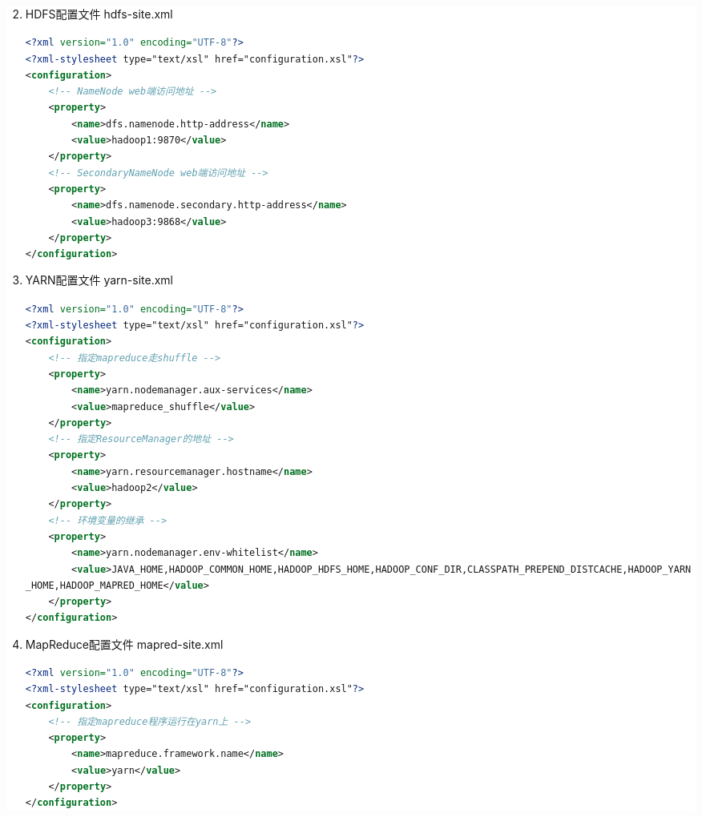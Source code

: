 
2. HDFS配置文件 hdfs-site.xml

   ```xml
   <?xml version="1.0" encoding="UTF-8"?>
   <?xml-stylesheet type="text/xsl" href="configuration.xsl"?>
   <configuration>
       <!-- NameNode web端访问地址 -->
       <property>
           <name>dfs.namenode.http-address</name>
           <value>hadoop1:9870</value>
       </property>
       <!-- SecondaryNameNode web端访问地址 -->
       <property>
           <name>dfs.namenode.secondary.http-address</name>
           <value>hadoop3:9868</value>
       </property>
   </configuration>
   ```

3. YARN配置文件 yarn-site.xml

    ```xml
    <?xml version="1.0" encoding="UTF-8"?>
    <?xml-stylesheet type="text/xsl" href="configuration.xsl"?>
    <configuration>
        <!-- 指定mapreduce走shuffle -->
        <property>
            <name>yarn.nodemanager.aux-services</name>
            <value>mapreduce_shuffle</value>
        </property>
        <!-- 指定ResourceManager的地址 -->
        <property>
            <name>yarn.resourcemanager.hostname</name>
            <value>hadoop2</value>
        </property>
        <!-- 环境变量的继承 -->
        <property>
            <name>yarn.nodemanager.env-whitelist</name>
            <value>JAVA_HOME,HADOOP_COMMON_HOME,HADOOP_HDFS_HOME,HADOOP_CONF_DIR,CLASSPATH_PREPEND_DISTCACHE,HADOOP_YARN_HOME,HADOOP_MAPRED_HOME</value>
        </property>
    </configuration>
    ```

4. MapReduce配置文件 mapred-site.xml

    ```xml
    <?xml version="1.0" encoding="UTF-8"?>
    <?xml-stylesheet type="text/xsl" href="configuration.xsl"?>
    <configuration>
        <!-- 指定mapreduce程序运行在yarn上 -->
        <property>
            <name>mapreduce.framework.name</name>
            <value>yarn</value>
        </property>
    </configuration>
    ```
